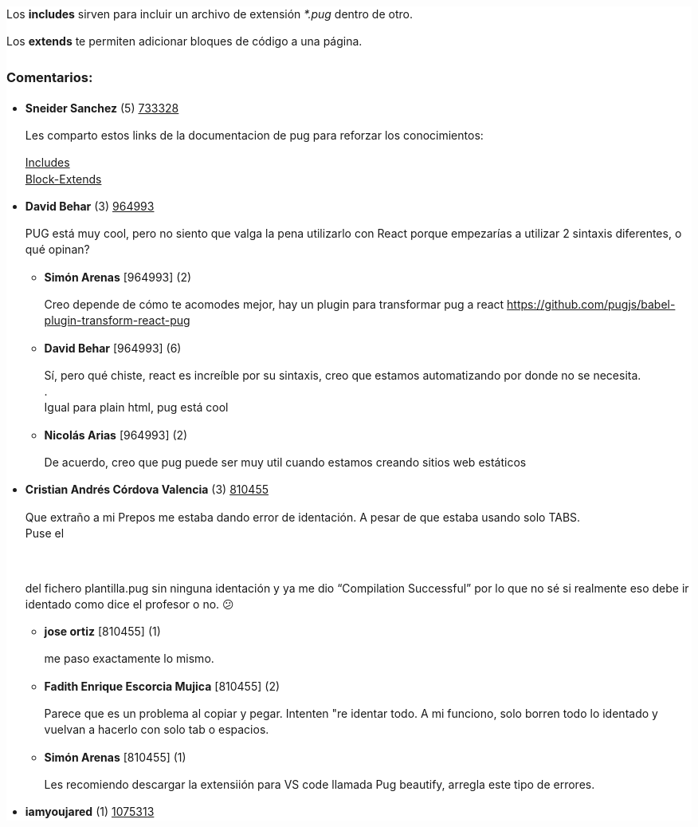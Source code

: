 Los **includes** sirven para incluir un archivo de extensión _*.pug_ dentro de otro.

Los **extends** te permiten adicionar bloques de código a una página.

### Comentarios:

* **Sneider Sanchez** (5) [733328](https://platzi.com/comentario/733328/) 

	Les comparto estos links de la documentacion de pug para reforzar los conocimientos:
	
	[Includes](https://pugjs.org/language/includes.html)  
	[Block-Extends](https://pugjs.org/language/inheritance.html)

* **David Behar** (3) [964993](https://platzi.com/comentario/964993/) 

	PUG está muy cool, pero no siento que valga la pena utilizarlo con React porque empezarías a utilizar 2 sintaxis diferentes, o qué opinan?

	* **Simón Arenas** [964993] (2)

		Creo depende de cómo te acomodes mejor, hay un plugin para transformar pug a react <https://github.com/pugjs/babel-plugin-transform-react-pug>

	* **David Behar** [964993] (6)

		Sí, pero qué chiste, react es increíble por su sintaxis, creo que estamos automatizando por donde no se necesita.  
		.  
		Igual para plain html, pug está cool

	* **Nicolás Arias** [964993] (2)

		De acuerdo, creo que pug puede ser muy util cuando estamos creando sitios web estáticos

* **Cristian Andrés Córdova Valencia** (3) [810455](https://platzi.com/comentario/810455/) 

	Que extraño a mi Prepos me estaba dando error de identación. A pesar de que estaba usando solo TABS.  
	Puse el
	```     block contenidos
	    
	```
	
	del fichero plantilla.pug sin ninguna identación y ya me dio “Compilation Successful” por lo que no sé si realmente eso debe ir identado como dice el profesor o no. 😕

	* **jose ortiz** [810455] (1)

		me paso exactamente lo mismo.

	* **Fadith Enrique Escorcia Mujica** [810455] (2)

		Parece que es un problema al copiar y pegar. Intenten "re identar todo. A mi funciono, solo borren todo lo identado y vuelvan a hacerlo con solo tab o espacios.

	* **Simón Arenas** [810455] (1)

		Les recomiendo descargar la extensiión para VS code llamada Pug beautify, arregla este tipo de errores.

* **iamyoujared** (1) [1075313](https://platzi.com/comentario/1075313/) 
